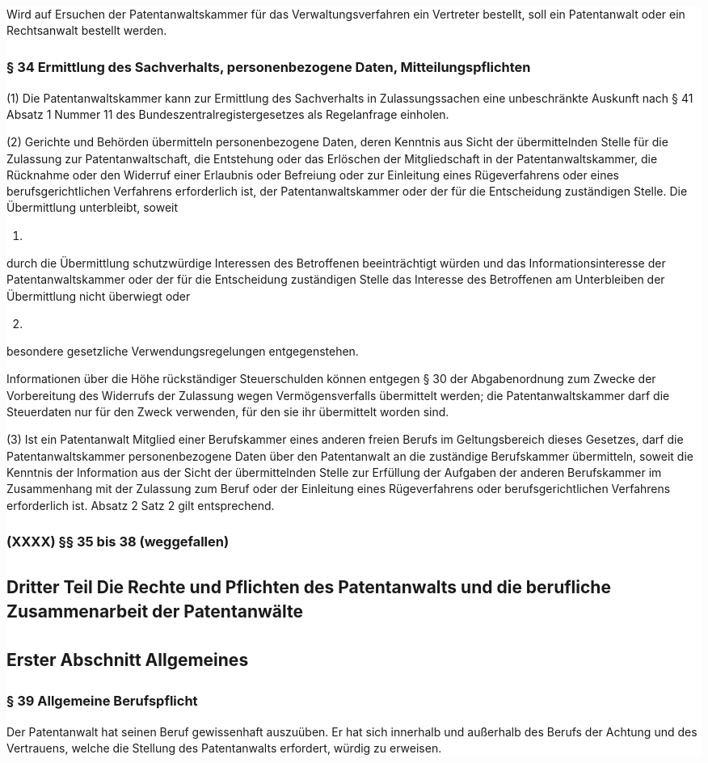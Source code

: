 Wird auf Ersuchen der Patentanwaltskammer für das Verwaltungsverfahren ein Vertreter bestellt, soll ein Patentanwalt oder ein Rechtsanwalt bestellt werden.

### § 34 Ermittlung des Sachverhalts, personenbezogene Daten, Mitteilungspflichten

(1) Die Patentanwaltskammer kann zur Ermittlung des Sachverhalts in Zulassungssachen eine unbeschränkte Auskunft nach § 41 Absatz 1 Nummer 11 des Bundeszentralregistergesetzes als Regelanfrage einholen.

(2) Gerichte und Behörden übermitteln personenbezogene Daten, deren Kenntnis aus Sicht der übermittelnden Stelle für die Zulassung zur Patentanwaltschaft, die Entstehung oder das Erlöschen der Mitgliedschaft in der Patentanwaltskammer, die Rücknahme oder den Widerruf einer Erlaubnis oder Befreiung oder zur Einleitung eines Rügeverfahrens oder eines berufsgerichtlichen Verfahrens erforderlich ist, der Patentanwaltskammer oder der für die Entscheidung zuständigen Stelle. Die Übermittlung unterbleibt, soweit

1.  
durch die Übermittlung schutzwürdige Interessen des Betroffenen beeinträchtigt würden und das Informationsinteresse der Patentanwaltskammer oder der für die Entscheidung zuständigen Stelle das Interesse des Betroffenen am Unterbleiben der Übermittlung nicht überwiegt oder

2.  
besondere gesetzliche Verwendungsregelungen entgegenstehen.

Informationen über die Höhe rückständiger Steuerschulden können entgegen § 30 der Abgabenordnung zum Zwecke der Vorbereitung des Widerrufs der Zulassung wegen Vermögensverfalls übermittelt werden; die Patentanwaltskammer darf die Steuerdaten nur für den Zweck verwenden, für den sie ihr übermittelt worden sind.

(3) Ist ein Patentanwalt Mitglied einer Berufskammer eines anderen freien Berufs im Geltungsbereich dieses Gesetzes, darf die Patentanwaltskammer personenbezogene Daten über den Patentanwalt an die zuständige Berufskammer übermitteln, soweit die Kenntnis der Information aus der Sicht der übermittelnden Stelle zur Erfüllung der Aufgaben der anderen Berufskammer im Zusammenhang mit der Zulassung zum Beruf oder der Einleitung eines Rügeverfahrens oder berufsgerichtlichen Verfahrens erforderlich ist. Absatz 2 Satz 2 gilt entsprechend.

### (XXXX) §§ 35 bis 38 (weggefallen)

Dritter Teil Die Rechte und Pflichten des Patentanwalts und die berufliche Zusammenarbeit der Patentanwälte
-----------------------------------------------------------------------------------------------------------

### 

Erster Abschnitt Allgemeines
----------------------------

### 

### § 39 Allgemeine Berufspflicht

Der Patentanwalt hat seinen Beruf gewissenhaft auszuüben. Er hat sich innerhalb und außerhalb des Berufs der Achtung und des Vertrauens, welche die Stellung des Patentanwalts erfordert, würdig zu erweisen.
